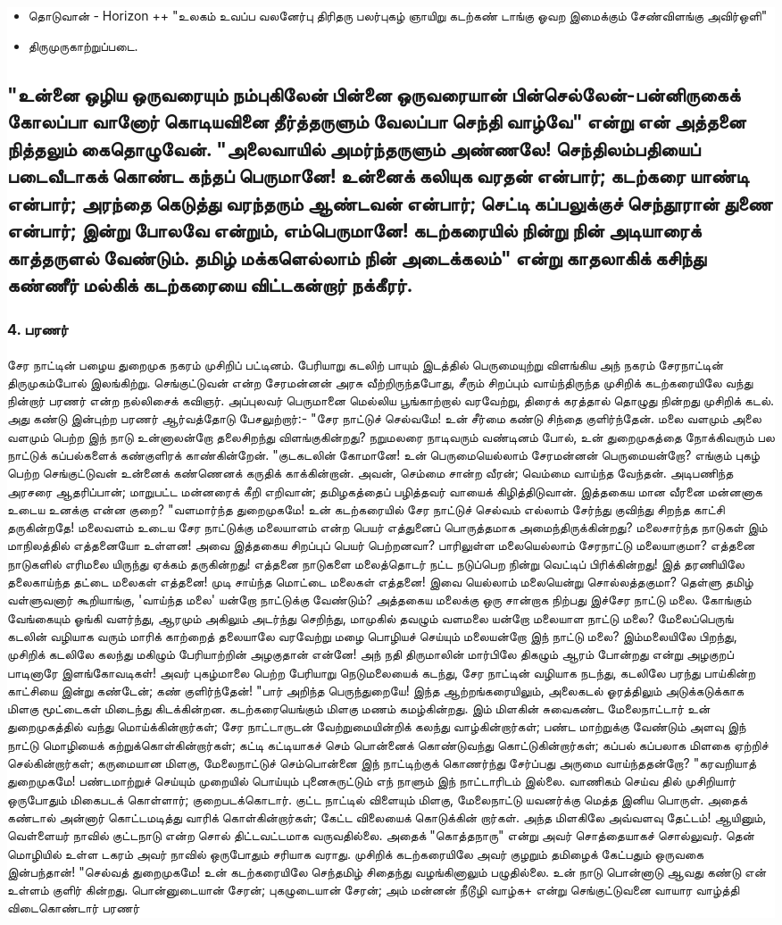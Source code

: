 + தொடுவான் - Horizon
++ "உலகம் உவப்ப வலனேர்பு திரிதரு
பலர்புகழ் ஞாயிறு கடற்கண் டாங்கு
ஓவற இமைக்கும் சேண்விளங்கு அவிர்ஒளி"
- திருமுருகாற்றுப்படை.

"உன்னை ஒழிய ஒருவரையும் நம்புகிலேன்
பின்னை ஒருவரையான் பின்செல்லேன்-பன்னிருகைக்
கோலப்பா வானோர் கொடியவினை தீர்த்தருளும்
வேலப்பா செந்தி வாழ்வே"
என்று என் அத்தனை நித்தலும் கைதொழுவேன்.
"அலைவாயில் அமர்ந்தருளும் அண்ணலே! செந்திலம்பதியைப் படைவீடாகக் கொண்ட கந்தப் பெருமானே! உன்னைக் கலியுக வரதன் என்பார்; கடற்கரை யாண்டி என்பார்; அரந்தை கெடுத்து வரந்தரும் ஆண்டவன் என்பார்; செட்டி கப்பலுக்குச் செந்தூரான் துணை என்பார்; இன்று போலவே என்றும், எம்பெருமானே! கடற்கரையில் நின்று நின் அடியாரைக் காத்தருளல் வேண்டும். தமிழ் மக்களெல்லாம் நின் அடைக்கலம்" என்று காதலாகிக் கசிந்து கண்ணீர் மல்கிக் கடற்கரையை விட்டகன்றார் நக்கீரர்.
-----------------------------------------------------------

### 4. பரணர்

சேர நாட்டின் பழைய துறைமுக நகரம் முசிறிப் பட்டினம். பேரியாறு கடலிற் பாயும் இடத்தில் பெருமையுற்று விளங்கிய அந் நகரம் சேரநாட்டின் திருமுகம்போல் இலங்கிற்று. செங்குட்டுவன் என்ற சேரமன்னன் அரசு வீற்றிருந்தபோது, சீரும் சிறப்பும் வாய்ந்திருந்த முசிறிக் கடற்கரையிலே வந்து நின்றார் பரணர் என்ற நல்லிசைக் கவிஞர். அப்புலவர் பெருமானை மெல்லிய பூங்காற்றால் வரவேற்று, திரைக் கரத்தால் தொழுது நின்றது முசிறிக் கடல். அது கண்டு இன்புற்ற பரணர் ஆர்வத்தோடு பேசலுற்றார்:-
"சேர நாட்டுச் செல்வமே! உன் சீர்மை கண்டு சிந்தை குளிர்ந்தேன். மலை வளமும் அலை வளமும் பெற்ற இந் நாடு உன்னாலன்றோ தலைசிறந்து விளங்குகின்றது? நறுமலரை நாடிவரும் வண்டினம் போல், உன் துறைமுகத்தை நோக்கிவரும் பல நாட்டுக் கப்பல்களைக் கண்குளிரக் காண்கின்றேன்.
"குடகடலின் கோமானே! உன் பெருமையெல்லாம் சேரமன்னன் பெருமையன்றோ? எங்கும் புகழ் பெற்ற செங்குட்டுவன் உன்னைக் கண்ணெனக் கருதிக் காக்கின்றான். அவன், செம்மை சான்ற வீரன்; வெம்மை வாய்ந்த வேந்தன். அடிபணிந்த அரசரை ஆதரிப்பான்; மாறுபட்ட மன்னரைக் கீறி எறிவான்; தமிழகத்தைப் பழித்தவர் வாயைக் கிழித்திடுவான். இத்தகைய மான வீரனை மன்னனாக உடைய உனக்கு என்ன குறை?
"வளமார்ந்த துறைமுகமே! உன் கடற்கரையில் சேர நாட்டுச் செல்வம் எல்லாம் சேர்ந்து குவிந்து சிறந்த காட்சி தருகின்றதே! மலைவளம் உடைய சேர நாட்டுக்கு மலையாளம் என்ற பெயர் எத்துனைப் பொருத்தமாக அமைந்திருக்கின்றது? மலைசார்ந்த நாடுகள் இம் மாநிலத்தில் எத்தனையோ உள்ளன! அவை இத்தகைய சிறப்புப் பெயர் பெற்றனவா? பாரிலுள்ள மலையெல்லாம் சேரநாட்டு மலையாகுமா? எத்தனை நாடுகளில் எரிமலை யிருந்து ஏக்கம் தருகின்றது! எத்தனை நாடுகளை மலைத்தொடர் நட்ட நடுப்பெற நின்று வெட்டிப் பிரிக்கின்றது! இத் தரணியிலே தலைகாய்ந்த தட்டை மலைகள் எத்தனை! முடி சாய்ந்த மொட்டை மலைகள் எத்தனை! இவை யெல்லாம் மலையென்று சொல்லத்தகுமா? தெள்ளு தமிழ் வள்ளுவனார் கூறியாங்கு, 'வாய்ந்த மலை' யன்றோ நாட்டுக்கு வேண்டும்? அத்தகைய மலைக்கு ஒரு சான்றாக நிற்பது இச்சேர நாட்டு மலை. கோங்கும் வேங்கையும் ஓங்கி வளர்ந்து, ஆரமும் அகிலும் அடர்ந்து செறிந்து, மாமுகில் தவழும் வளமலை யன்றோ மலையாள நாட்டு மலை? மேலைப்பெருங் கடலின் வழியாக வரும் மாரிக் காற்றைத் தலையாலே வரவேற்று மழை பொழியச் செய்யும் மலையன்றோ இந் நாட்டு மலை? இம்மலையிலே பிறந்து, முசிறிக் கடலிலே கலந்து மகிழும் பேரியாற்றின் அழகுதான் என்னே! அந் நதி திருமாலின் மார்பிலே திகழும் ஆரம் போன்றது என்று அழகுறப் பாடினாரே இளங்கோவடிகள்! அவர் புகழ்மாலை பெற்ற பேரியாறு நெடுமலையைக் கடந்து, சேர நாட்டின் வழியாக நடந்து, கடலிலே பரந்து பாய்கின்ற காட்சியை இன்று கண்டேன்; கண் குளிர்ந்தேன்!
"பார் அறிந்த பெருந்துறையே! இந்த ஆற்றங்கரையிலும், அலைகடல் ஓரத்திலும் அடுக்கடுக்காக மிளகு மூட்டைகள் மிடைந்து கிடக்கின்றன. கடற்கரையெங்கும் மிளகு மணம் கமழ்கின்றது. இம் மிளகின் சுவைகண்ட மேலைநாட்டார் உன் துறைமுகத்தில் வந்து மொய்க்கின்றார்கள்; சேர நாட்டாருடன் வேற்றுமையின்றிக் கலந்து வாழ்கின்றார்கள்; பண்ட மாற்றுக்கு வேண்டும் அளவு இந் நாட்டு மொழியைக் கற்றுக்கொள்கின்றார்கள்; கட்டி கட்டியாகச் செம் பொன்னைக் கொண்டுவந்து கொட்டுகின்றார்கள்; கப்பல் கப்பலாக மிளகை ஏற்றிச் செல்கின்றார்கள்; கருமையான மிளகு, மேலைநாட்டுச் செம்பொன்னை இந் நாட்டிற்குக் கொணர்ந்து சேர்ப்பது அருமை வாய்ந்ததன்றோ?
"கரவறியாத் துறைமுகமே! பண்டமாற்றுச் செய்யும் முறையில் பொய்யும் புனைசுருட்டும் எந் நாளும் இந் நாட்டாரிடம் இல்லை. வாணிகம் செய்வ தில் முசிறியார் ஒருபோதும் மிகைபடக் கொள்ளார்; குறைபடக்கொடார். குட்ட நாட்டில் விளையும் மிளகு, மேலைநாட்டு யவனர்க்கு மெத்த இனிய பொருள். அதைக் கண்டால் அன்னார் கொட்டமடித்து வாரிக் கொள்கின்றார்கள்; கேட்ட விலையைக் கொடுக்கின் றார்கள். அந்த மிளகிலே அவ்வளவு தேட்டம்! ஆயினும், வெள்ளையர் நாவில் குட்டநாடு என்ற சொல் திட்டவட்டமாக வருவதில்லை. அதைக் "கொத்தநாரு" என்று அவர் சொத்தையாகச் சொல்லுவர். தென் மொழியில் உள்ள டகரம் அவர் நாவில் ஒருபோதும் சரியாக வராது. முசிறிக் கடற்கரையிலே அவர் குழறும் தமிழைக் கேட்பதும் ஒருவகை இன்பந்தான்!
"செல்வத் துறைமுகமே! உன் கடற்கரையிலே செந்தமிழ் சிதைந்து வழங்கினாலும் பழுதில்லை. உன் நாடு பொன்னாடு ஆவது கண்டு என் உள்ளம் குளிர் கின்றது. பொன்னுடையான் சேரன்; புகழுடையான் சேரன்; அம் மன்னன் நீடூழி வாழ்க+ என்று செங்குட்டுவனை வாயார வாழ்த்தி விடைகொண்டார் பரணர்
